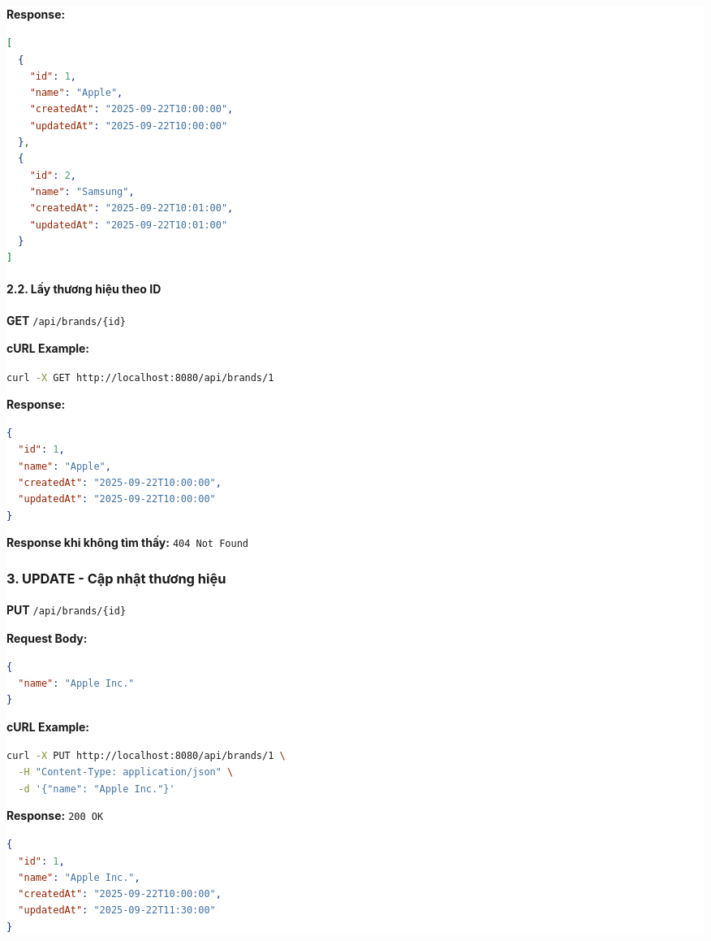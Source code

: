 **Response:**
```json
[
  {
    "id": 1,
    "name": "Apple",
    "createdAt": "2025-09-22T10:00:00",
    "updatedAt": "2025-09-22T10:00:00"
  },
  {
    "id": 2,
    "name": "Samsung",
    "createdAt": "2025-09-22T10:01:00",
    "updatedAt": "2025-09-22T10:01:00"
  }
]
```

#### 2.2. Lấy thương hiệu theo ID
**GET** `/api/brands/{id}`

**cURL Example:**
```bash
curl -X GET http://localhost:8080/api/brands/1
```

**Response:**
```json
{
  "id": 1,
  "name": "Apple",
  "createdAt": "2025-09-22T10:00:00",
  "updatedAt": "2025-09-22T10:00:00"
}
```

**Response khi không tìm thấy:** `404 Not Found`

### 3. UPDATE - Cập nhật thương hiệu
**PUT** `/api/brands/{id}`

**Request Body:**
```json
{
  "name": "Apple Inc."
}
```

**cURL Example:**
```bash
curl -X PUT http://localhost:8080/api/brands/1 \
  -H "Content-Type: application/json" \
  -d '{"name": "Apple Inc."}'
```

**Response:** `200 OK`
```json
{
  "id": 1,
  "name": "Apple Inc.",
  "createdAt": "2025-09-22T10:00:00",
  "updatedAt": "2025-09-22T11:30:00"
}
```
